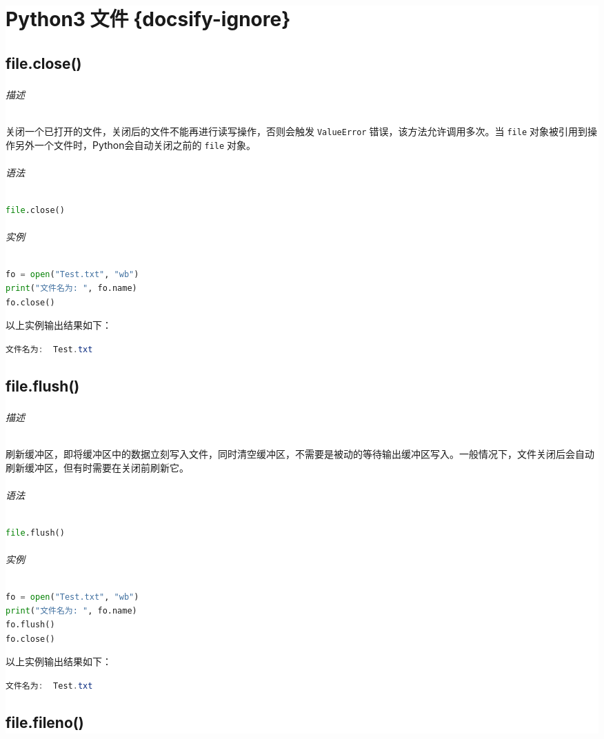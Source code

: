 # Python3 文件 {docsify-ignore}

## file.close()

###### 描述

关闭一个已打开的文件，关闭后的文件不能再进行读写操作，否则会触发 `ValueError` 错误，该方法允许调用多次。当 `file` 对象被引用到操作另外一个文件时，Python会自动关闭之前的 `file` 对象。

###### 语法

```python
file.close()
```

###### 实例

```python
fo = open("Test.txt", "wb")
print("文件名为: ", fo.name)
fo.close()
```

以上实例输出结果如下：

```powershell
文件名为:  Test.txt
```

## file.flush()

###### 描述

刷新缓冲区，即将缓冲区中的数据立刻写入文件，同时清空缓冲区，不需要是被动的等待输出缓冲区写入。一般情况下，文件关闭后会自动刷新缓冲区，但有时需要在关闭前刷新它。

###### 语法

```python
file.flush()
```

###### 实例

```python
fo = open("Test.txt", "wb")
print("文件名为: ", fo.name)
fo.flush()
fo.close()
```

以上实例输出结果如下：

```powershell
文件名为:  Test.txt
```

## file.fileno()
